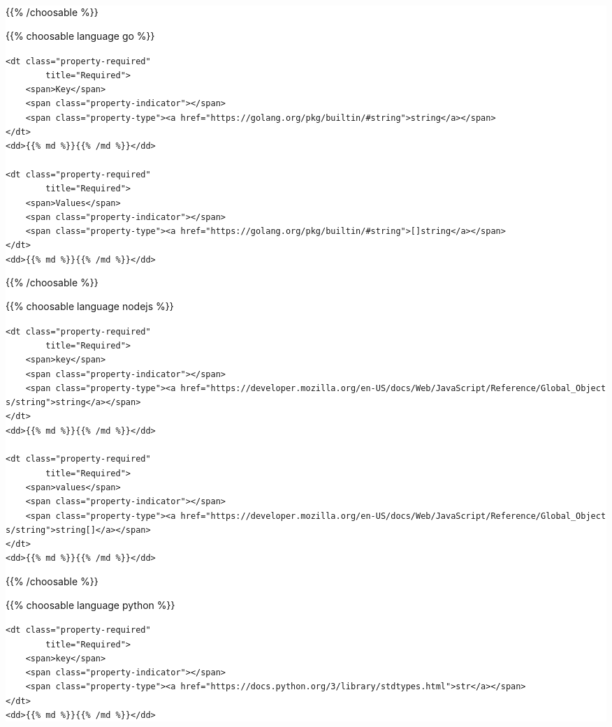 </dl>
{{% /choosable %}}


{{% choosable language go %}}
<dl class="resources-properties">

    <dt class="property-required"
            title="Required">
        <span>Key</span>
        <span class="property-indicator"></span>
        <span class="property-type"><a href="https://golang.org/pkg/builtin/#string">string</a></span>
    </dt>
    <dd>{{% md %}}{{% /md %}}</dd>

    <dt class="property-required"
            title="Required">
        <span>Values</span>
        <span class="property-indicator"></span>
        <span class="property-type"><a href="https://golang.org/pkg/builtin/#string">[]string</a></span>
    </dt>
    <dd>{{% md %}}{{% /md %}}</dd>

</dl>
{{% /choosable %}}


{{% choosable language nodejs %}}
<dl class="resources-properties">

    <dt class="property-required"
            title="Required">
        <span>key</span>
        <span class="property-indicator"></span>
        <span class="property-type"><a href="https://developer.mozilla.org/en-US/docs/Web/JavaScript/Reference/Global_Objects/string">string</a></span>
    </dt>
    <dd>{{% md %}}{{% /md %}}</dd>

    <dt class="property-required"
            title="Required">
        <span>values</span>
        <span class="property-indicator"></span>
        <span class="property-type"><a href="https://developer.mozilla.org/en-US/docs/Web/JavaScript/Reference/Global_Objects/string">string[]</a></span>
    </dt>
    <dd>{{% md %}}{{% /md %}}</dd>

</dl>
{{% /choosable %}}


{{% choosable language python %}}
<dl class="resources-properties">

    <dt class="property-required"
            title="Required">
        <span>key</span>
        <span class="property-indicator"></span>
        <span class="property-type"><a href="https://docs.python.org/3/library/stdtypes.html">str</a></span>
    </dt>
    <dd>{{% md %}}{{% /md %}}</dd>
